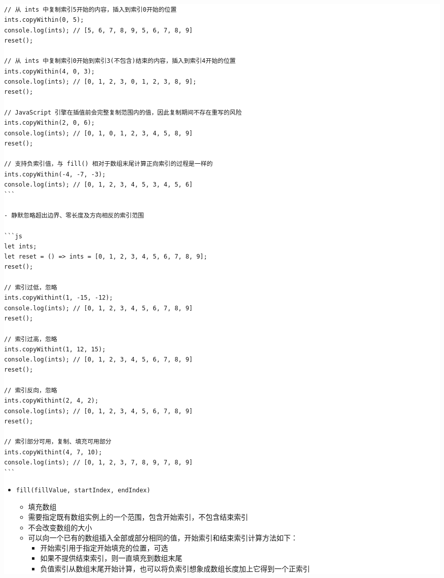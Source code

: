 	// 从 ints 中复制索引5开始的内容，插入到索引0开始的位置
	ints.copyWithin(0, 5);
	console.log(ints); // [5, 6, 7, 8, 9, 5, 6, 7, 8, 9]
	reset();
	
	// 从 ints 中复制索引0开始到索引3(不包含)结束的内容，插入到索引4开始的位置
	ints.copyWithin(4, 0, 3);
	console.log(ints); // [0, 1, 2, 3, 0, 1, 2, 3, 8, 9];
	reset();
	
	// JavaScript 引擎在插值前会完整复制范围内的值，因此复制期间不存在重写的风险
	ints.copyWithin(2, 0, 6);
	console.log(ints); // [0, 1, 0, 1, 2, 3, 4, 5, 8, 9]
	reset();
	
	// 支持负索引值，与 fill() 相对于数组末尾计算正向索引的过程是一样的
	ints.copyWithin(-4, -7, -3);
	console.log(ints); // [0, 1, 2, 3, 4, 5, 3, 4, 5, 6]
	```
	
	- 静默忽略超出边界、零长度及方向相反的索引范围
	
	```js
	let ints;
	let reset = () => ints = [0, 1, 2, 3, 4, 5, 6, 7, 8, 9];
	reset();
	
	// 索引过低，忽略
	ints.copyWithint(1, -15, -12);
	console.log(ints); // [0, 1, 2, 3, 4, 5, 6, 7, 8, 9]
	reset();
	
	// 索引过高，忽略
	ints.copyWithint(1, 12, 15);
	console.log(ints); // [0, 1, 2, 3, 4, 5, 6, 7, 8, 9]
	reset();
	
	// 索引反向，忽略
	ints.copyWithint(2, 4, 2);
	console.log(ints); // [0, 1, 2, 3, 4, 5, 6, 7, 8, 9]
	reset();
	
	// 索引部分可用，复制、填充可用部分
	ints.copyWithint(4, 7, 10);
	console.log(ints); // [0, 1, 2, 3, 7, 8, 9, 7, 8, 9]
	```

- `fill(fillValue, startIndex, endIndex)`

	- 填充数组
	- 需要指定既有数组实例上的一个范围，包含开始索引，不包含结束索引
	- 不会改变数组的大小
	- 可以向一个已有的数组插入全部或部分相同的值，开始索引和结束索引计算方法如下：
		- 开始索引用于指定开始填充的位置，可选
		- 如果不提供结束索引，则一直填充到数组末尾
		- 负值索引从数组末尾开始计算，也可以将负索引想象成数组长度加上它得到一个正索引
